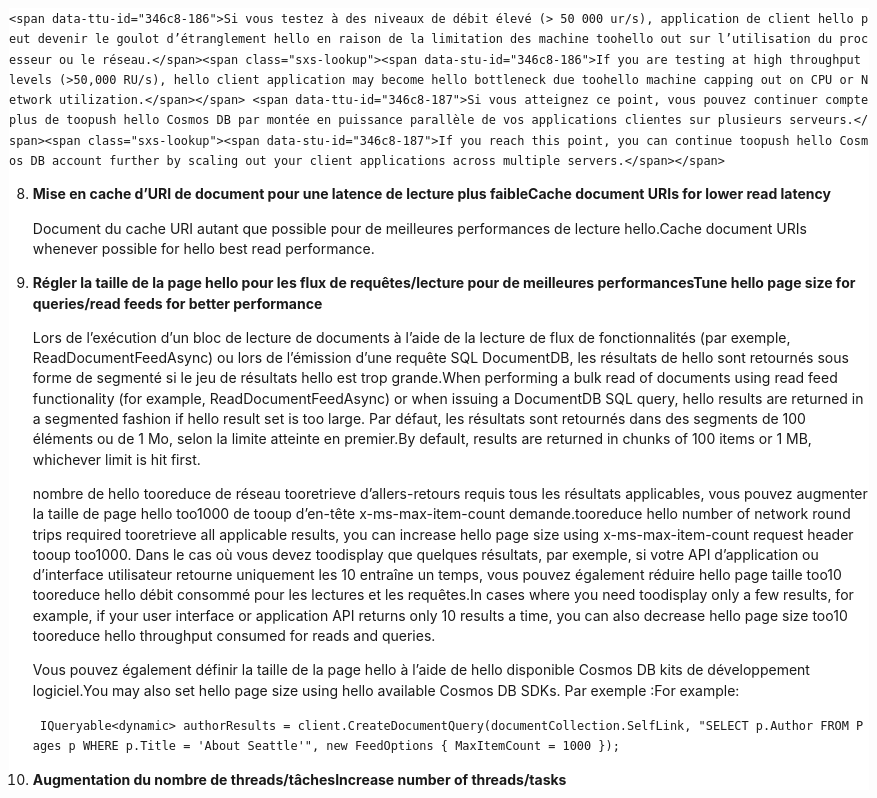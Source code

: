     <span data-ttu-id="346c8-186">Si vous testez à des niveaux de débit élevé (> 50 000 ur/s), application de client hello peut devenir le goulot d’étranglement hello en raison de la limitation des machine toohello out sur l’utilisation du processeur ou le réseau.</span><span class="sxs-lookup"><span data-stu-id="346c8-186">If you are testing at high throughput levels (>50,000 RU/s), hello client application may become hello bottleneck due toohello machine capping out on CPU or Network utilization.</span></span> <span data-ttu-id="346c8-187">Si vous atteignez ce point, vous pouvez continuer compte plus de toopush hello Cosmos DB par montée en puissance parallèle de vos applications clientes sur plusieurs serveurs.</span><span class="sxs-lookup"><span data-stu-id="346c8-187">If you reach this point, you can continue toopush hello Cosmos DB account further by scaling out your client applications across multiple servers.</span></span>
8. <span data-ttu-id="346c8-188">**Mise en cache d’URI de document pour une latence de lecture plus faible**</span><span class="sxs-lookup"><span data-stu-id="346c8-188">**Cache document URIs for lower read latency**</span></span>

    <span data-ttu-id="346c8-189">Document du cache URI autant que possible pour de meilleures performances de lecture hello.</span><span class="sxs-lookup"><span data-stu-id="346c8-189">Cache document URIs whenever possible for hello best read performance.</span></span>
   <a id="tune-page-size"></a>
9. <span data-ttu-id="346c8-190">**Régler la taille de la page hello pour les flux de requêtes/lecture pour de meilleures performances**</span><span class="sxs-lookup"><span data-stu-id="346c8-190">**Tune hello page size for queries/read feeds for better performance**</span></span>

    <span data-ttu-id="346c8-191">Lors de l’exécution d’un bloc de lecture de documents à l’aide de la lecture de flux de fonctionnalités (par exemple, ReadDocumentFeedAsync) ou lors de l’émission d’une requête SQL DocumentDB, les résultats de hello sont retournés sous forme de segmenté si le jeu de résultats hello est trop grande.</span><span class="sxs-lookup"><span data-stu-id="346c8-191">When performing a bulk read of documents using read feed functionality (for example, ReadDocumentFeedAsync) or when issuing a DocumentDB SQL query, hello results are returned in a segmented fashion if hello result set is too large.</span></span> <span data-ttu-id="346c8-192">Par défaut, les résultats sont retournés dans des segments de 100 éléments ou de 1 Mo, selon la limite atteinte en premier.</span><span class="sxs-lookup"><span data-stu-id="346c8-192">By default, results are returned in chunks of 100 items or 1 MB, whichever limit is hit first.</span></span>

    <span data-ttu-id="346c8-193">nombre de hello tooreduce de réseau tooretrieve d’allers-retours requis tous les résultats applicables, vous pouvez augmenter la taille de page hello too1000 de tooup d’en-tête x-ms-max-item-count demande.</span><span class="sxs-lookup"><span data-stu-id="346c8-193">tooreduce hello number of network round trips required tooretrieve all applicable results, you can increase hello page size using x-ms-max-item-count request header tooup too1000.</span></span> <span data-ttu-id="346c8-194">Dans le cas où vous devez toodisplay que quelques résultats, par exemple, si votre API d’application ou d’interface utilisateur retourne uniquement les 10 entraîne un temps, vous pouvez également réduire hello page taille too10 tooreduce hello débit consommé pour les lectures et les requêtes.</span><span class="sxs-lookup"><span data-stu-id="346c8-194">In cases where you need toodisplay only a few results, for example, if your user interface or application API returns only 10 results a time, you can also decrease hello page size too10 tooreduce hello throughput consumed for reads and queries.</span></span>

    <span data-ttu-id="346c8-195">Vous pouvez également définir la taille de la page hello à l’aide de hello disponible Cosmos DB kits de développement logiciel.</span><span class="sxs-lookup"><span data-stu-id="346c8-195">You may also set hello page size using hello available Cosmos DB SDKs.</span></span>  <span data-ttu-id="346c8-196">Par exemple :</span><span class="sxs-lookup"><span data-stu-id="346c8-196">For example:</span></span>

        IQueryable<dynamic> authorResults = client.CreateDocumentQuery(documentCollection.SelfLink, "SELECT p.Author FROM Pages p WHERE p.Title = 'About Seattle'", new FeedOptions { MaxItemCount = 1000 });
10. <span data-ttu-id="346c8-197">**Augmentation du nombre de threads/tâches**</span><span class="sxs-lookup"><span data-stu-id="346c8-197">**Increase number of threads/tasks**</span></span>
